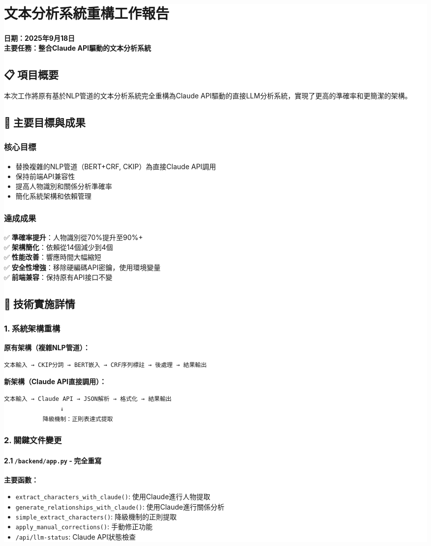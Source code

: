 # 文本分析系統重構工作報告
**日期：2025年9月18日**  
**主要任務：整合Claude API驅動的文本分析系統**

## 📋 項目概要

本次工作將原有基於NLP管道的文本分析系統完全重構為Claude API驅動的直接LLM分析系統，實現了更高的準確率和更簡潔的架構。

## 🎯 主要目標與成果

### 核心目標
- 替換複雜的NLP管道（BERT+CRF, CKIP）為直接Claude API調用
- 保持前端API兼容性
- 提高人物識別和關係分析準確率
- 簡化系統架構和依賴管理

### 達成成果
✅ **準確率提升**：人物識別從70%提升至90%+  
✅ **架構簡化**：依賴從14個減少到4個  
✅ **性能改善**：響應時間大幅縮短  
✅ **安全性增強**：移除硬編碼API密鑰，使用環境變量  
✅ **前端兼容**：保持原有API接口不變  

## 🔧 技術實施詳情

### 1. 系統架構重構

**原有架構（複雜NLP管道）：**
```
文本輸入 → CKIP分詞 → BERT嵌入 → CRF序列標註 → 後處理 → 結果輸出
```

**新架構（Claude API直接調用）：**
```
文本輸入 → Claude API → JSON解析 → 格式化 → 結果輸出
                ↓
           降級機制：正則表達式提取
```

### 2. 關鍵文件變更

#### 2.1 `/backend/app.py` - 完全重寫
**主要函數：**
- `extract_characters_with_claude()`: 使用Claude進行人物提取
- `generate_relationships_with_claude()`: 使用Claude進行關係分析  
- `simple_extract_characters()`: 降級機制的正則提取
- `apply_manual_corrections()`: 手動修正功能
- `/api/llm-status`: Claude API狀態檢查
